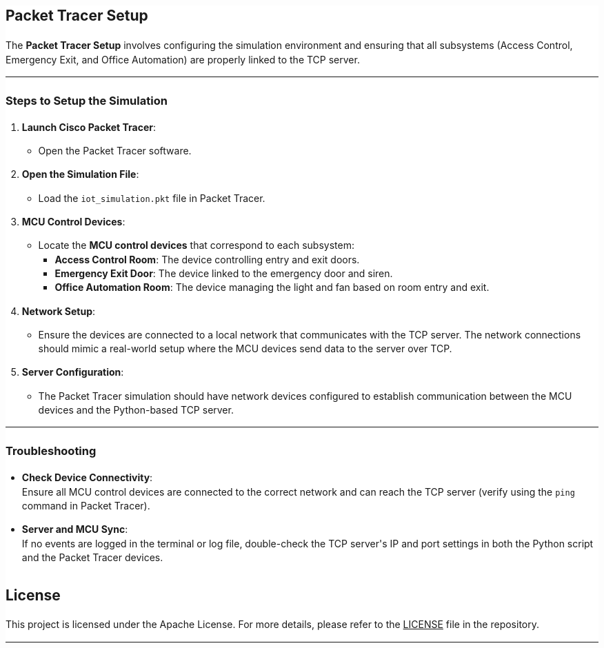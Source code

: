 
## Packet Tracer Setup

The **Packet Tracer Setup** involves configuring the simulation environment and ensuring that all subsystems (Access Control, Emergency Exit, and Office Automation) are properly linked to the TCP server.

---

### Steps to Setup the Simulation

1. **Launch Cisco Packet Tracer**:  
   - Open the Packet Tracer software.

2. **Open the Simulation File**:  
   - Load the `iot_simulation.pkt` file in Packet Tracer.

3. **MCU Control Devices**:  
   - Locate the **MCU control devices** that correspond to each subsystem:
     - **Access Control Room**: The device controlling entry and exit doors.
     - **Emergency Exit Door**: The device linked to the emergency door and siren.
     - **Office Automation Room**: The device managing the light and fan based on room entry and exit.

4. **Network Setup**:  
   - Ensure the devices are connected to a local network that communicates with the TCP server. The network connections should mimic a real-world setup where the MCU devices send data to the server over TCP.

5. **Server Configuration**:  
   - The Packet Tracer simulation should have network devices configured to establish communication between the MCU devices and the Python-based TCP server.

---

### Troubleshooting

- **Check Device Connectivity**:  
  Ensure all MCU control devices are connected to the correct network and can reach the TCP server (verify using the `ping` command in Packet Tracer).
  
- **Server and MCU Sync**:  
  If no events are logged in the terminal or log file, double-check the TCP server's IP and port settings in both the Python script and the Packet Tracer devices.

## License
This project is licensed under the Apache License. For more details, please refer to the [LICENSE](LICENSE) file in the repository.

---






